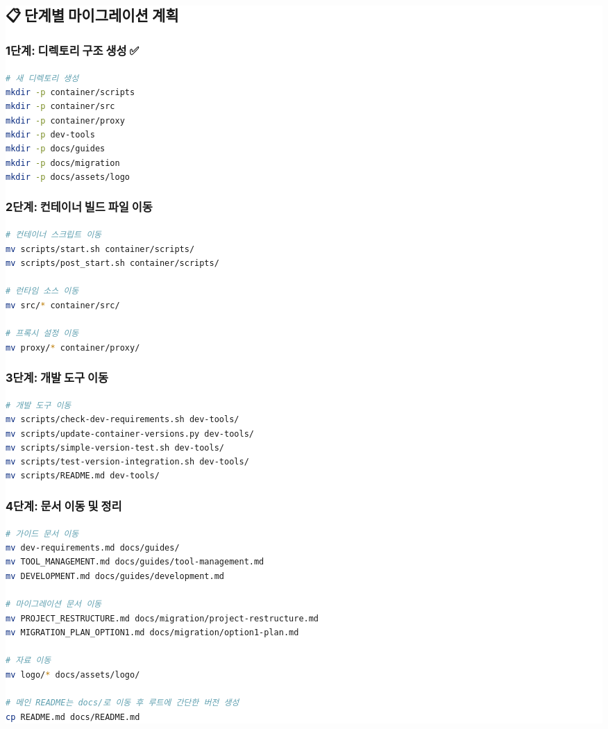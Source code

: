 ## 📋 단계별 마이그레이션 계획

### 1단계: 디렉토리 구조 생성 ✅

```bash
# 새 디렉토리 생성
mkdir -p container/scripts
mkdir -p container/src  
mkdir -p container/proxy
mkdir -p dev-tools
mkdir -p docs/guides
mkdir -p docs/migration
mkdir -p docs/assets/logo
```

### 2단계: 컨테이너 빌드 파일 이동

```bash
# 컨테이너 스크립트 이동
mv scripts/start.sh container/scripts/
mv scripts/post_start.sh container/scripts/

# 런타임 소스 이동
mv src/* container/src/

# 프록시 설정 이동
mv proxy/* container/proxy/
```

### 3단계: 개발 도구 이동

```bash
# 개발 도구 이동
mv scripts/check-dev-requirements.sh dev-tools/
mv scripts/update-container-versions.py dev-tools/
mv scripts/simple-version-test.sh dev-tools/
mv scripts/test-version-integration.sh dev-tools/
mv scripts/README.md dev-tools/
```

### 4단계: 문서 이동 및 정리

```bash
# 가이드 문서 이동
mv dev-requirements.md docs/guides/
mv TOOL_MANAGEMENT.md docs/guides/tool-management.md
mv DEVELOPMENT.md docs/guides/development.md

# 마이그레이션 문서 이동
mv PROJECT_RESTRUCTURE.md docs/migration/project-restructure.md
mv MIGRATION_PLAN_OPTION1.md docs/migration/option1-plan.md

# 자료 이동
mv logo/* docs/assets/logo/

# 메인 README는 docs/로 이동 후 루트에 간단한 버전 생성
cp README.md docs/README.md
```
